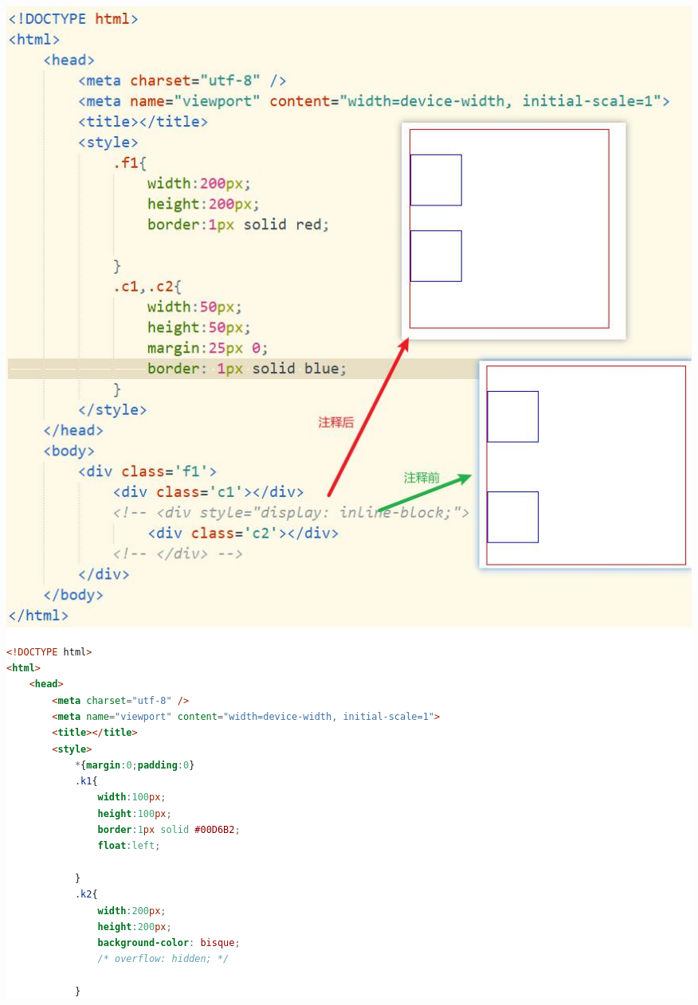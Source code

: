 ![inline-block](book_files/193.jpg)

```html
<!DOCTYPE html>
<html>
    <head>
        <meta charset="utf-8" />
        <meta name="viewport" content="width=device-width, initial-scale=1">
        <title></title>
        <style>
            *{margin:0;padding:0}
            .k1{
                width:100px;
                height:100px;
                border:1px solid #00D6B2;
                float:left;
                
            }
            .k2{
                width:200px;
                height:200px;
                background-color: bisque;
                /* overflow: hidden; */
                
            }
```